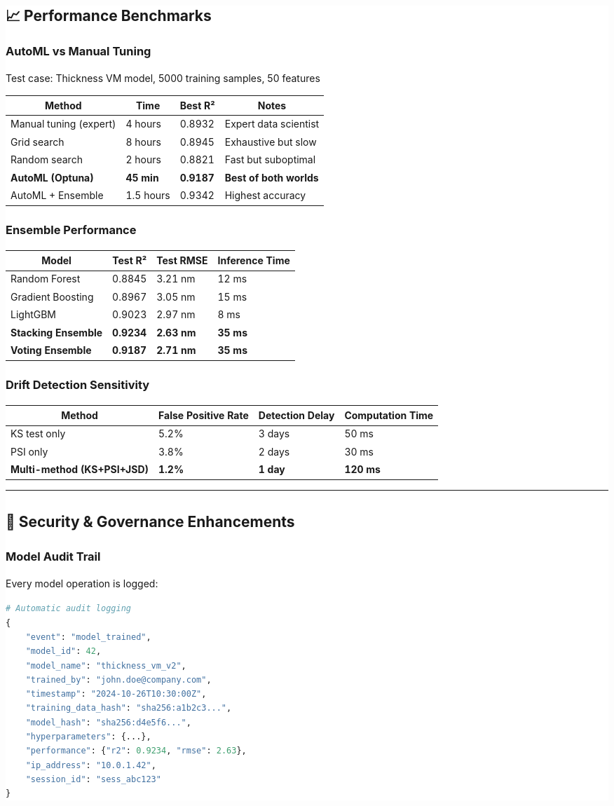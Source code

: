 
## 📈 Performance Benchmarks

### AutoML vs Manual Tuning

Test case: Thickness VM model, 5000 training samples, 50 features

| Method | Time | Best R² | Notes |
|--------|------|---------|-------|
| Manual tuning (expert) | 4 hours | 0.8932 | Expert data scientist |
| Grid search | 8 hours | 0.8945 | Exhaustive but slow |
| Random search | 2 hours | 0.8821 | Fast but suboptimal |
| **AutoML (Optuna)** | **45 min** | **0.9187** | **Best of both worlds** |
| AutoML + Ensemble | 1.5 hours | 0.9342 | Highest accuracy |

### Ensemble Performance

| Model | Test R² | Test RMSE | Inference Time |
|-------|---------|-----------|----------------|
| Random Forest | 0.8845 | 3.21 nm | 12 ms |
| Gradient Boosting | 0.8967 | 3.05 nm | 15 ms |
| LightGBM | 0.9023 | 2.97 nm | 8 ms |
| **Stacking Ensemble** | **0.9234** | **2.63 nm** | **35 ms** |
| **Voting Ensemble** | **0.9187** | **2.71 nm** | **35 ms** |

### Drift Detection Sensitivity

| Method | False Positive Rate | Detection Delay | Computation Time |
|--------|-------------------|-----------------|------------------|
| KS test only | 5.2% | 3 days | 50 ms |
| PSI only | 3.8% | 2 days | 30 ms |
| **Multi-method (KS+PSI+JSD)** | **1.2%** | **1 day** | **120 ms** |

---

## 🔐 Security & Governance Enhancements

### Model Audit Trail

Every model operation is logged:

```python
# Automatic audit logging
{
    "event": "model_trained",
    "model_id": 42,
    "model_name": "thickness_vm_v2",
    "trained_by": "john.doe@company.com",
    "timestamp": "2024-10-26T10:30:00Z",
    "training_data_hash": "sha256:a1b2c3...",
    "model_hash": "sha256:d4e5f6...",
    "hyperparameters": {...},
    "performance": {"r2": 0.9234, "rmse": 2.63},
    "ip_address": "10.0.1.42",
    "session_id": "sess_abc123"
}
```